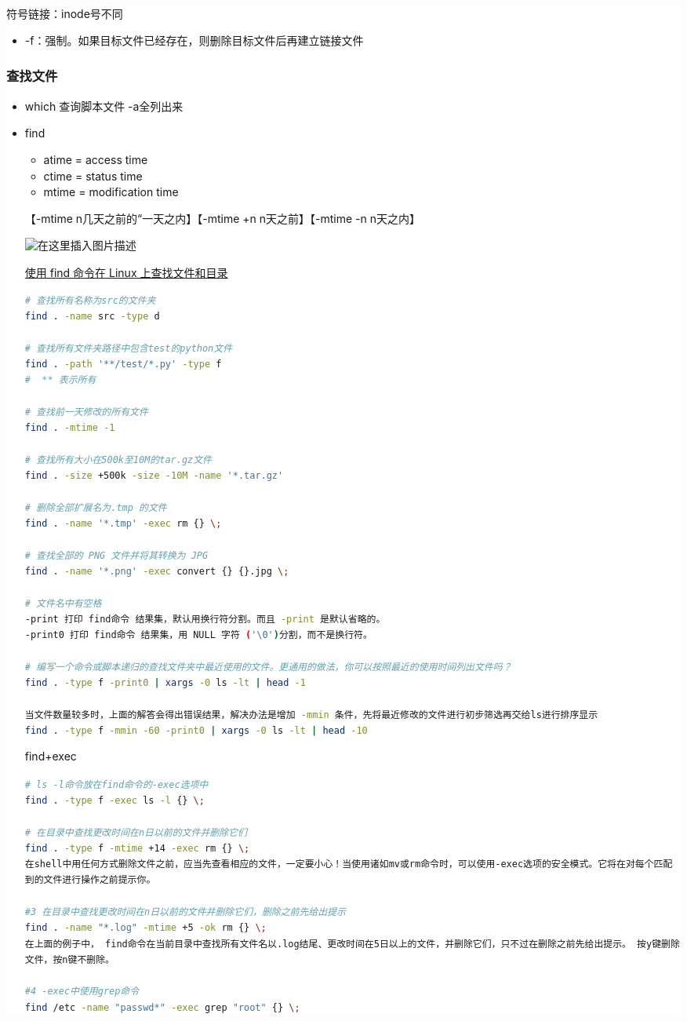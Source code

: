   符号链接：inode号不同

- -f：强制。如果目标文件已经存在，则删除目标文件后再建立链接文件

### 查找文件

- which 查询脚本文件 -a全列出来

- find   

  - atime = access time    
  - ctime = status time  
  - mtime = modification time

  【-mtime n几天之前的“一天之内】【-mtime +n n天之前】【-mtime -n n天之内】

  ![在这里插入图片描述](https://philfan-pic.oss-cn-beijing.aliyuncs.com/img/0ca63c3736084f4f9d35a949f33413d0.png)

  [使用 find 命令在 Linux 上查找文件和目录](https://linux.cn/article-14071-1.html)

  ```bash
  # 查找所有名称为src的文件夹
  find . -name src -type d
  
  # 查找所有文件夹路径中包含test的python文件
  find . -path '**/test/*.py' -type f
  #  ** 表示所有
  
  # 查找前一天修改的所有文件
  find . -mtime -1
  
  # 查找所有大小在500k至10M的tar.gz文件
  find . -size +500k -size -10M -name '*.tar.gz'
  
  # 删除全部扩展名为.tmp 的文件
  find . -name '*.tmp' -exec rm {} \;
  
  # 查找全部的 PNG 文件并将其转换为 JPG
  find . -name '*.png' -exec convert {} {}.jpg \;
  
  # 文件名中有空格
  -print 打印 find命令 结果集，默认用换行符分割。而且 -print 是默认省略的。
  -print0 打印 find命令 结果集，用 NULL 字符 ('\0')分割，而不是换行符。 
  
  # 编写一个命令或脚本递归的查找文件夹中最近使用的文件。更通用的做法，你可以按照最近的使用时间列出文件吗？
  find . -type f -print0 | xargs -0 ls -lt | head -1
  
  当文件数量较多时，上面的解答会得出错误结果，解决办法是增加 -mmin 条件，先将最近修改的文件进行初步筛选再交给ls进行排序显示
  find . -type f -mmin -60 -print0 | xargs -0 ls -lt | head -10
  ```

  find+exec

  ```bash
  # ls -l命令放在find命令的-exec选项中 
  find . -type f -exec ls -l {} \;
  
  # 在目录中查找更改时间在n日以前的文件并删除它们
  find . -type f -mtime +14 -exec rm {} \;
  在shell中用任何方式删除文件之前，应当先查看相应的文件，一定要小心！当使用诸如mv或rm命令时，可以使用-exec选项的安全模式。它将在对每个匹配到的文件进行操作之前提示你。 
  
  #3 在目录中查找更改时间在n日以前的文件并删除它们，删除之前先给出提示
  find . -name "*.log" -mtime +5 -ok rm {} \;
  在上面的例子中， find命令在当前目录中查找所有文件名以.log结尾、更改时间在5日以上的文件，并删除它们，只不过在删除之前先给出提示。 按y键删除文件，按n键不删除。 
  
  #4 -exec中使用grep命令
  find /etc -name "passwd*" -exec grep "root" {} \;
  ```